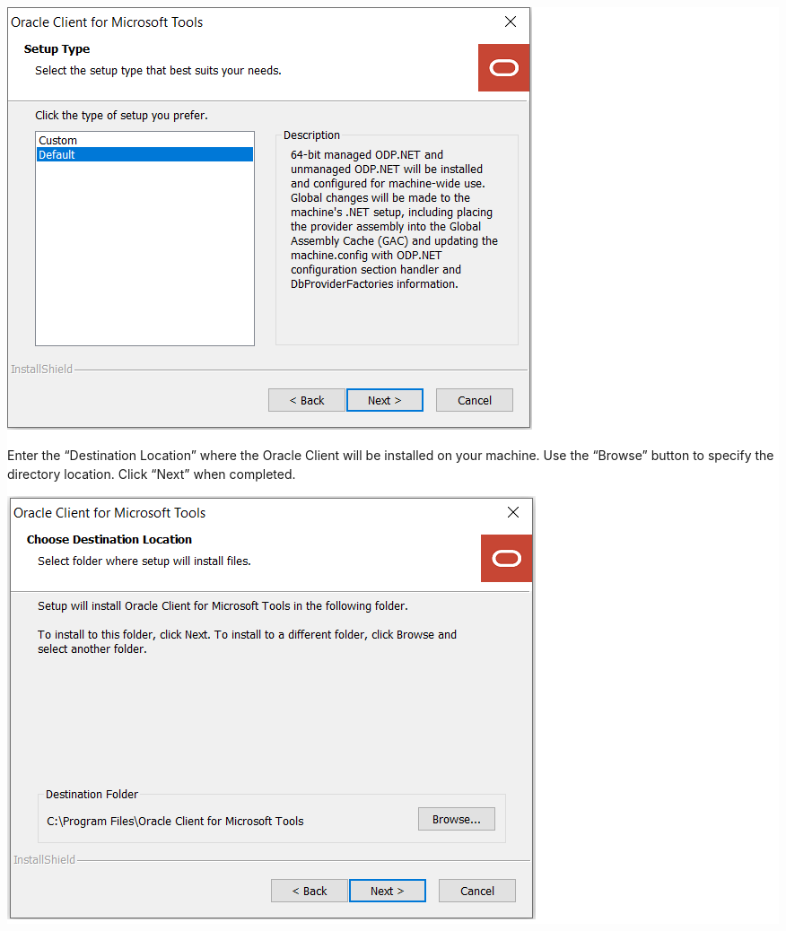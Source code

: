 ![screenshot](../images/image8.png)

Enter the “Destination Location” where the Oracle Client will be installed on your machine. Use the “Browse” button to specify the directory location. Click “Next” when completed.

![screenshot](../images/image11.png)
